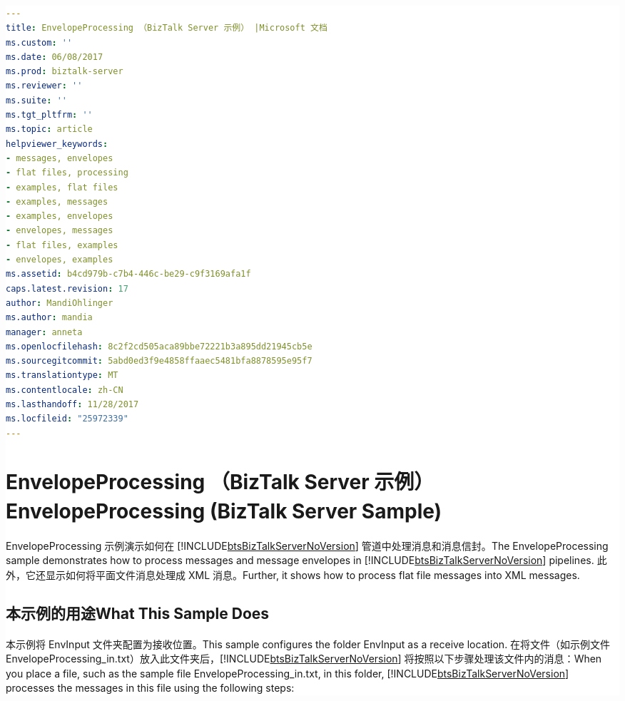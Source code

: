 ```yaml
---
title: EnvelopeProcessing （BizTalk Server 示例） |Microsoft 文档
ms.custom: ''
ms.date: 06/08/2017
ms.prod: biztalk-server
ms.reviewer: ''
ms.suite: ''
ms.tgt_pltfrm: ''
ms.topic: article
helpviewer_keywords:
- messages, envelopes
- flat files, processing
- examples, flat files
- examples, messages
- examples, envelopes
- envelopes, messages
- flat files, examples
- envelopes, examples
ms.assetid: b4cd979b-c7b4-446c-be29-c9f3169afa1f
caps.latest.revision: 17
author: MandiOhlinger
ms.author: mandia
manager: anneta
ms.openlocfilehash: 8c2f2cd505aca89bbe72221b3a895dd21945cb5e
ms.sourcegitcommit: 5abd0ed3f9e4858ffaaec5481bfa8878595e95f7
ms.translationtype: MT
ms.contentlocale: zh-CN
ms.lasthandoff: 11/28/2017
ms.locfileid: "25972339"
---
```

# <a name="envelopeprocessing-biztalk-server-sample"></a><span data-ttu-id="fc27f-102">EnvelopeProcessing （BizTalk Server 示例）</span><span class="sxs-lookup"><span data-stu-id="fc27f-102">EnvelopeProcessing (BizTalk Server Sample)</span></span>
<span data-ttu-id="fc27f-103">EnvelopeProcessing 示例演示如何在 [!INCLUDE[btsBizTalkServerNoVersion](../includes/btsbiztalkservernoversion-md.md)] 管道中处理消息和消息信封。</span><span class="sxs-lookup"><span data-stu-id="fc27f-103">The EnvelopeProcessing sample demonstrates how to process messages and message envelopes in [!INCLUDE[btsBizTalkServerNoVersion](../includes/btsbiztalkservernoversion-md.md)] pipelines.</span></span> <span data-ttu-id="fc27f-104">此外，它还显示如何将平面文件消息处理成 XML 消息。</span><span class="sxs-lookup"><span data-stu-id="fc27f-104">Further, it shows how to process flat file messages into XML messages.</span></span>  
  
## <a name="what-this-sample-does"></a><span data-ttu-id="fc27f-105">本示例的用途</span><span class="sxs-lookup"><span data-stu-id="fc27f-105">What This Sample Does</span></span>  
 <span data-ttu-id="fc27f-106">本示例将 EnvInput 文件夹配置为接收位置。</span><span class="sxs-lookup"><span data-stu-id="fc27f-106">This sample configures the folder EnvInput as a receive location.</span></span> <span data-ttu-id="fc27f-107">在将文件（如示例文件 EnvelopeProcessing_in.txt）放入此文件夹后，[!INCLUDE[btsBizTalkServerNoVersion](../includes/btsbiztalkservernoversion-md.md)] 将按照以下步骤处理该文件内的消息：</span><span class="sxs-lookup"><span data-stu-id="fc27f-107">When you place a file, such as the sample file EnvelopeProcessing_in.txt, in this folder, [!INCLUDE[btsBizTalkServerNoVersion](../includes/btsbiztalkservernoversion-md.md)] processes the messages in this file using the following steps:</span></span>  
  